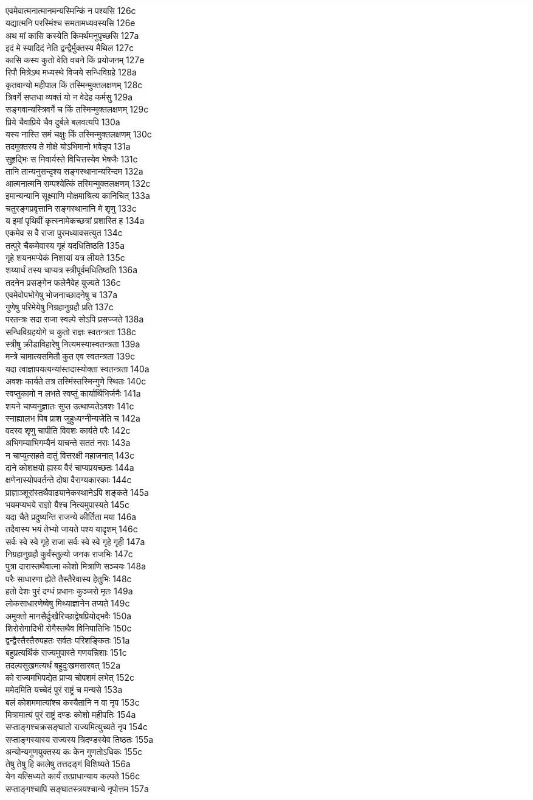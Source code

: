 एवमेवात्मनात्मानमन्यस्मिन्किं न पश्यसि	126c  
यद्यात्मनि परस्मिंश्च समतामध्यवस्यसि	126e   
अथ मां कासि कस्येति किमर्थमनुपृच्छसि	127a  
इदं मे स्यादिदं नेति द्वन्द्वैर्मुक्तस्य मैथिल	127c  
कासि कस्य कुतो वेति वचने किं प्रयोजनम्	127e   
रिपौ मित्रेऽथ मध्यस्थे विजये सन्धिविग्रहे	128a  
कृतवान्यो महीपाल किं तस्मिन्मुक्तलक्षणम्	128c  
त्रिवर्गे सप्तधा व्यक्तं यो न वेदेह कर्मसु	129a  
सङ्गवान्यस्त्रिवर्गे च किं तस्मिन्मुक्तलक्षणम्	129c  
प्रिये चैवाप्रिये चैव दुर्बले बलवत्यपि	130a  
यस्य नास्ति समं चक्षुः किं तस्मिन्मुक्तलक्षणम्	130c  
तदमुक्तस्य ते मोक्षे योऽभिमानो भवेन्नृप	131a  
सुहृद्भिः स निवार्यस्ते विचित्तस्येव भेषजैः	131c  
तानि तान्यनुसन्दृश्य सङ्गस्थानान्यरिन्दम	132a  
आत्मनात्मनि सम्पश्येत्किं तस्मिन्मुक्तलक्षणम्	132c  
इमान्यन्यानि सूक्ष्माणि मोक्षमाश्रित्य कानिचित्	133a  
चतुरङ्गप्रवृत्तानि सङ्गस्थानानि मे शृणु	133c  
य इमां पृथिवीं कृत्स्नामेकच्छत्रां प्रशास्ति ह	134a  
एकमेव स वै राजा पुरमध्यावसत्युत	134c  
तत्पुरे चैकमेवास्य गृहं यदधितिष्ठति	135a  
गृहे शयनमप्येकं निशायां यत्र लीयते	135c  
शय्यार्धं तस्य चाप्यत्र स्त्रीपूर्वमधितिष्ठति	136a  
तदनेन प्रसङ्गेन फलेनैवेह युज्यते	136c  
एवमेवोपभोगेषु भोजनाच्छादनेषु च	137a  
गुणेषु परिमेयेषु निग्रहानुग्रहौ प्रति	137c  
परतन्त्रः सदा राजा स्वल्पे सोऽपि प्रसज्जते	138a  
सन्धिविग्रहयोगे च कुतो राज्ञः स्वतन्त्रता	138c  
स्त्रीषु क्रीडाविहारेषु नित्यमस्यास्वतन्त्रता	139a  
मन्त्रे चामात्यसमितौ कुत एव स्वतन्त्रता	139c  
यदा त्वाज्ञापयत्यन्यांस्तदास्योक्ता स्वतन्त्रता	140a  
अवशः कार्यते तत्र तस्मिंस्तस्मिन्गुणे स्थितः	140c  
स्वप्तुकामो न लभते स्वप्तुं कार्यार्थिभिर्जनैः	141a  
शयने चाप्यनुज्ञातः सुप्त उत्थाप्यतेऽवशः	141c  
स्नाह्यालभ पिब प्राश जुहुध्यग्नीन्यजेति च	142a  
वदस्व शृणु चापीति विवशः कार्यते परैः	142c  
अभिगम्याभिगम्यैनं याचन्ते सततं नराः	143a  
न चाप्युत्सहते दातुं वित्तरक्षी महाजनात्	143c  
दाने कोशक्षयो ह्यस्य वैरं चाप्यप्रयच्छतः	144a  
क्षणेनास्योपवर्तन्ते दोषा वैराग्यकारकाः	144c  
प्राज्ञाञ्शूरांस्तथैवाढ्यानेकस्थानेऽपि शङ्कते	145a  
भयमप्यभये राज्ञो यैश्च नित्यमुपास्यते	145c  
यदा चैते प्रदुष्यन्ति राजन्ये कीर्तिता मया	146a  
तदैवास्य भयं तेभ्यो जायते पश्य यादृशम्	146c  
सर्वः स्वे स्वे गृहे राजा सर्वः स्वे स्वे गृहे गृही	147a  
निग्रहानुग्रहौ कुर्वंस्तुल्यो जनक राजभिः	147c  
पुत्रा दारास्तथैवात्मा कोशो मित्राणि सञ्चयः	148a  
परैः साधारणा ह्येते तैस्तैरेवास्य हेतुभिः	148c  
हतो देशः पुरं दग्धं प्रधानः कुञ्जरो मृतः	149a  
लोकसाधारणेष्वेषु मिथ्याज्ञानेन तप्यते	149c  
अमुक्तो मानसैर्दुःखैरिच्छाद्वेषप्रियोद्भवैः	150a  
शिरोरोगादिभी रोगैस्तथैव विनिपातिभिः	150c  
द्वन्द्वैस्तैस्तैरुपहतः सर्वतः परिशङ्कितः	151a  
बहुप्रत्यर्थिकं राज्यमुपास्ते गणयन्निशाः	151c  
तदल्पसुखमत्यर्थं बहुदुःखमसारवत्	152a  
को राज्यमभिपद्येत प्राप्य चोपशमं लभेत्	152c  
ममेदमिति यच्चेदं पुरं राष्ट्रं च मन्यसे	153a  
बलं कोशममात्यांश्च कस्यैतानि न वा नृप	153c  
मित्रामात्यं पुरं राष्ट्रं दण्डः कोशो महीपतिः	154a  
सप्ताङ्गश्चक्रसङ्घातो राज्यमित्युच्यते नृप	154c  
सप्ताङ्गस्यास्य राज्यस्य त्रिदण्डस्येव तिष्ठतः	155a  
अन्योन्यगुणयुक्तस्य कः केन गुणतोऽधिकः	155c  
तेषु तेषु हि कालेषु तत्तदङ्गं विशिष्यते	156a  
येन यत्सिध्यते कार्यं तत्प्राधान्याय कल्पते	156c  
सप्ताङ्गश्चापि सङ्घातस्त्रयश्चान्ये नृपोत्तम	157a  